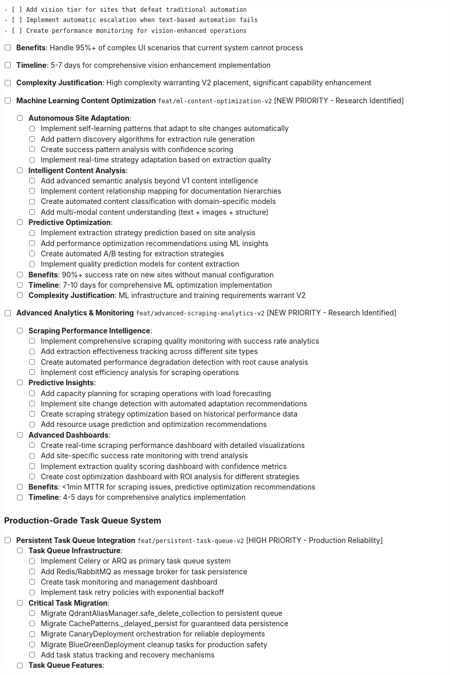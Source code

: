     - [ ] Add vision tier for sites that defeat traditional automation
    - [ ] Implement automatic escalation when text-based automation fails
    - [ ] Create performance monitoring for vision-enhanced operations
  - [ ] **Benefits**: Handle 95%+ of complex UI scenarios that current system cannot process
  - [ ] **Timeline**: 5-7 days for comprehensive vision enhancement implementation
  - [ ] **Complexity Justification**: High complexity warranting V2 placement, significant capability enhancement

- [ ] **Machine Learning Content Optimization** `feat/ml-content-optimization-v2` [NEW PRIORITY - Research Identified]
  - [ ] **Autonomous Site Adaptation**:
    - [ ] Implement self-learning patterns that adapt to site changes automatically
    - [ ] Add pattern discovery algorithms for extraction rule generation
    - [ ] Create success pattern analysis with confidence scoring
    - [ ] Implement real-time strategy adaptation based on extraction quality
  - [ ] **Intelligent Content Analysis**:
    - [ ] Add advanced semantic analysis beyond V1 content intelligence
    - [ ] Implement content relationship mapping for documentation hierarchies
    - [ ] Create automated content classification with domain-specific models
    - [ ] Add multi-modal content understanding (text + images + structure)
  - [ ] **Predictive Optimization**:
    - [ ] Implement extraction strategy prediction based on site analysis
    - [ ] Add performance optimization recommendations using ML insights
    - [ ] Create automated A/B testing for extraction strategies
    - [ ] Implement quality prediction models for content extraction
  - [ ] **Benefits**: 90%+ success rate on new sites without manual configuration
  - [ ] **Timeline**: 7-10 days for comprehensive ML optimization implementation
  - [ ] **Complexity Justification**: ML infrastructure and training requirements warrant V2

- [ ] **Advanced Analytics & Monitoring** `feat/advanced-scraping-analytics-v2` [NEW PRIORITY - Research Identified]
  - [ ] **Scraping Performance Intelligence**:
    - [ ] Implement comprehensive scraping quality monitoring with success rate analytics
    - [ ] Add extraction effectiveness tracking across different site types
    - [ ] Create automated performance degradation detection with root cause analysis
    - [ ] Implement cost efficiency analysis for scraping operations
  - [ ] **Predictive Insights**:
    - [ ] Add capacity planning for scraping operations with load forecasting
    - [ ] Implement site change detection with automated adaptation recommendations
    - [ ] Create scraping strategy optimization based on historical performance data
    - [ ] Add resource usage prediction and optimization recommendations
  - [ ] **Advanced Dashboards**:
    - [ ] Create real-time scraping performance dashboard with detailed visualizations
    - [ ] Add site-specific success rate monitoring with trend analysis
    - [ ] Implement extraction quality scoring dashboard with confidence metrics
    - [ ] Create cost optimization dashboard with ROI analysis for different strategies
  - [ ] **Benefits**: <1min MTTR for scraping issues, predictive optimization recommendations
  - [ ] **Timeline**: 4-5 days for comprehensive analytics implementation

### Production-Grade Task Queue System

- [ ] **Persistent Task Queue Integration** `feat/persistent-task-queue-v2` [HIGH PRIORITY - Production Reliability]
  - [ ] **Task Queue Infrastructure**:
    - [ ] Implement Celery or ARQ as primary task queue system
    - [ ] Add Redis/RabbitMQ as message broker for task persistence
    - [ ] Create task monitoring and management dashboard
    - [ ] Implement task retry policies with exponential backoff
  - [ ] **Critical Task Migration**:
    - [ ] Migrate QdrantAliasManager.safe_delete_collection to persistent queue
    - [ ] Migrate CachePatterns._delayed_persist for guaranteed data persistence
    - [ ] Migrate CanaryDeployment orchestration for reliable deployments
    - [ ] Migrate BlueGreenDeployment cleanup tasks for production safety
    - [ ] Add task status tracking and recovery mechanisms
  - [ ] **Task Queue Features**: